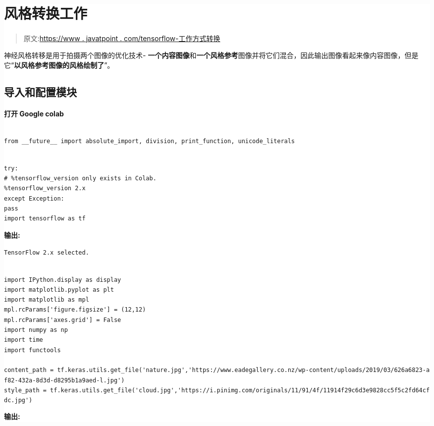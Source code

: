 # 风格转换工作

> 原文:[https://www . javatpoint . com/tensorflow-工作方式转换](https://www.javatpoint.com/tensorflow-working-of-style-transferring)

神经风格转移是用于拍摄两个图像的优化技术- **一个内容图像**和**一个风格参考**图像并将它们混合，因此输出图像看起来像内容图像，但是它“**以风格参考图像的风格绘制了**”。

## 导入和配置模块

**打开 Google colab**

```

from __future__ import absolute_import, division, print_function, unicode_literals

```

```

try:
# %tensorflow_version only exists in Colab.
%tensorflow_version 2.x
except Exception:
pass
import tensorflow as tf

```

**输出:**

```
TensorFlow 2.x selected.

```

```

import IPython.display as display
import matplotlib.pyplot as plt
import matplotlib as mpl
mpl.rcParams['figure.figsize'] = (12,12)
mpl.rcParams['axes.grid'] = False
import numpy as np
import time
import functools

content_path = tf.keras.utils.get_file('nature.jpg','https://www.eadegallery.co.nz/wp-content/uploads/2019/03/626a6823-af82-432a-8d3d-d8295b1a9aed-l.jpg')
style_path = tf.keras.utils.get_file('cloud.jpg','https://i.pinimg.com/originals/11/91/4f/11914f29c6d3e9828cc5f5c2fd64cfdc.jpg')

```

**输出:**
